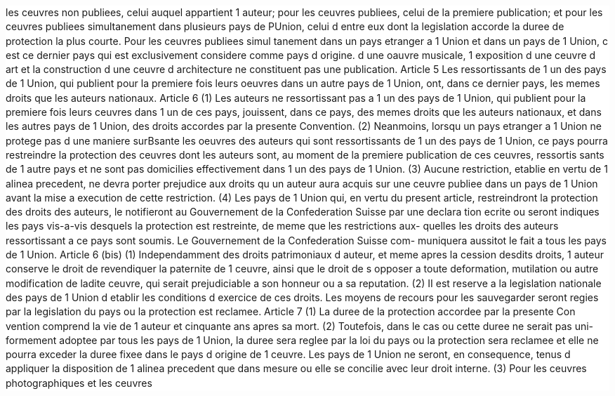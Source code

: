 les ceuvres non publiees, celui auquel appartient 1 auteur; pour
les ceuvres publiees, celui de la premiere publication; et pour
les ceuvres publiees simultanement dans plusieurs pays de
PUnion, celui d entre eux dont la legislation accorde la duree
de protection la plus courte. Pour les ceuvres publiees simul
tanement dans un pays etranger a 1 Union et dans un pays de
1 Union, c est ce dernier pays qui est exclusivement considere
comme pays d origine.
d une oauvre musicale, 1 exposition d une ceuvre d art et la
construction d une ceuvre d architecture ne constituent pas
une publication.
Article 5
Les ressortissants de 1 un des pays de 1 Union, qui publient
pour la premiere fois leurs oeuvres dans un autre pays de
1 Union, ont, dans ce dernier pays, les memes droits que les
auteurs nationaux.
Article 6
(1) Les auteurs ne ressortissant pas a 1 un des pays de
1 Union, qui publient pour la premiere fois leurs ceuvres dans
1 un de ces pays, jouissent, dans ce pays, des memes droits que
les auteurs nationaux, et dans les autres pays de 1 Union, des
droits accordes par la presente Convention.
(2) Neanmoins, lorsqu un pays etranger a 1 Union ne protege
pas d une maniere surBsante les oeuvres des auteurs qui sont
ressortissants de 1 un des pays de 1 Union, ce pays pourra
restreindre la protection des ceuvres dont les auteurs sont, au
moment de la premiere publication de ces ceuvres, ressortis
sants de 1 autre pays et ne sont pas domicilies effectivement
dans 1 un des pays de 1 Union.
(3) Aucune restriction, etablie en vertu de 1 alinea precedent,
ne devra porter prejudice aux droits qu un auteur aura acquis
sur une ceuvre publiee dans un pays de 1 Union avant la mise
a execution de cette restriction.
(4) Les pays de 1 Union qui, en vertu du present article,
restreindront la protection des droits des auteurs, le notifieront
au Gouvernement de la Confederation Suisse par une declara
tion ecrite ou seront indiques les pays vis-a-vis desquels la
protection est restreinte, de meme que les restrictions aux-
quelles les droits des auteurs ressortissant a ce pays sont
soumis. Le Gouvernement de la Confederation Suisse com-
muniquera aussitot le fait a tous les pays de 1 Union.
Article 6 (bis)
(1) Independamment des droits patrimoniaux d auteur, et
meme apres la cession desdits droits, 1 auteur conserve le droit
de revendiquer la paternite de 1 ceuvre, ainsi que le droit de
s opposer a toute deformation, mutilation ou autre modification
de ladite ceuvre, qui serait prejudiciable a son honneur ou a
sa reputation.
(2) II est reserve a la legislation nationale des pays de
1 Union d etablir les conditions d exercice de ces droits. Les
moyens de recours pour les sauvegarder seront regies par la
legislation du pays ou la protection est reclamee.
Article 7
(1) La duree de la protection accordee par la presente Con
vention comprend la vie de 1 auteur et cinquante ans apres
sa mort.
(2) Toutefois, dans le cas ou cette duree ne serait pas uni-
formement adoptee par tous les pays de 1 Union, la duree sera
reglee par la loi du pays ou la protection sera reclamee et elle
ne pourra exceder la duree fixee dans le pays d origine de
1 ceuvre. Les pays de 1 Union ne seront, en consequence, tenus
d appliquer la disposition de 1 alinea precedent que dans
mesure ou elle se concilie avec leur droit interne.
(3) Pour les ceuvres photographiques et les ceuvres